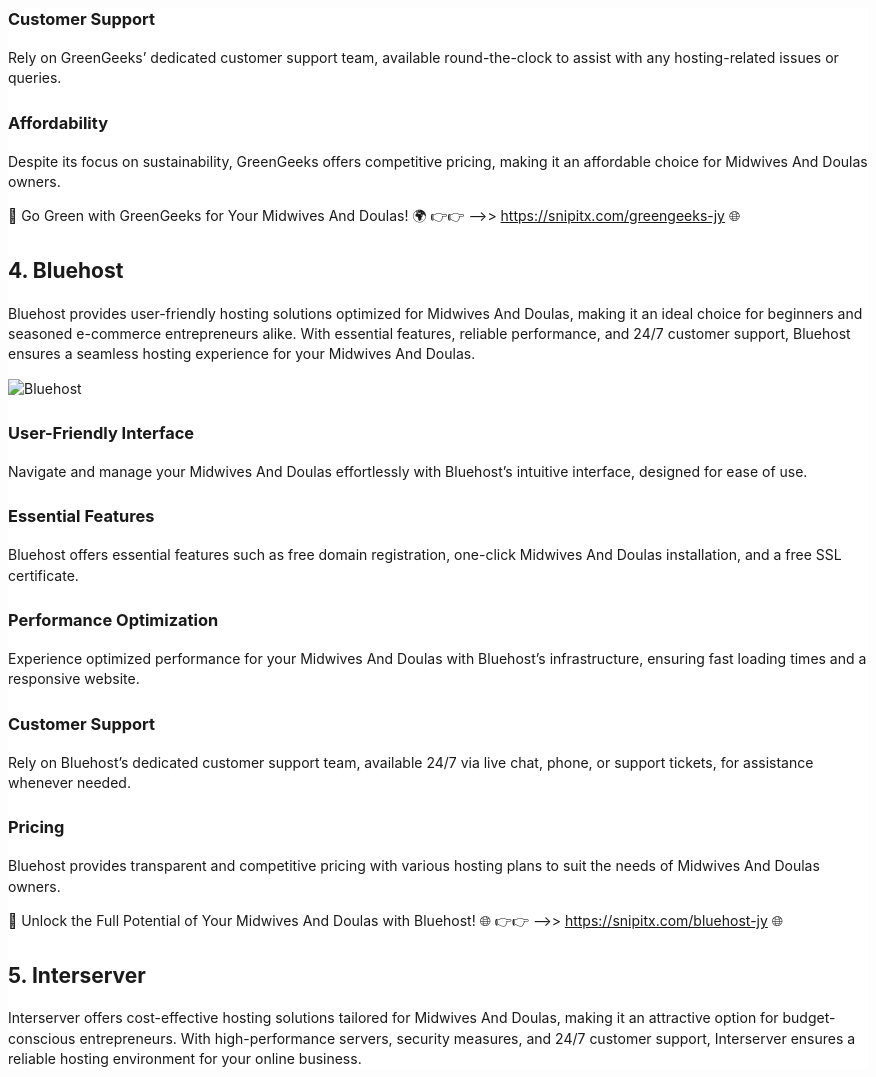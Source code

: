 ### Customer Support
Rely on GreenGeeks’ dedicated customer support team, available round-the-clock to assist with any hosting-related issues or queries.

### Affordability
Despite its focus on sustainability, GreenGeeks offers competitive pricing, making it an affordable choice for Midwives And Doulas owners.

🌿 Go Green with GreenGeeks for Your Midwives And Doulas! 🌍
👉👉 -->> https://snipitx.com/greengeeks-jy 🌐

## 4. Bluehost

Bluehost provides user-friendly hosting solutions optimized for Midwives And Doulas, making it an ideal choice for beginners and seasoned e-commerce entrepreneurs alike. With essential features, reliable performance, and 24/7 customer support, Bluehost ensures a seamless hosting experience for your Midwives And Doulas.

![Bluehost](https://i.imgur.com/PasFF9E.jpeg "Bluehost Hosting")

### User-Friendly Interface
Navigate and manage your Midwives And Doulas effortlessly with Bluehost’s intuitive interface, designed for ease of use.

### Essential Features
Bluehost offers essential features such as free domain registration, one-click Midwives And Doulas installation, and a free SSL certificate.

### Performance Optimization
Experience optimized performance for your Midwives And Doulas with Bluehost’s infrastructure, ensuring fast loading times and a responsive website.

### Customer Support
Rely on Bluehost’s dedicated customer support team, available 24/7 via live chat, phone, or support tickets, for assistance whenever needed.

### Pricing
Bluehost provides transparent and competitive pricing with various hosting plans to suit the needs of Midwives And Doulas owners.

🚀 Unlock the Full Potential of Your Midwives And Doulas with Bluehost! 🌐
👉👉 -->> https://snipitx.com/bluehost-jy 🌐

## 5. Interserver

Interserver offers cost-effective hosting solutions tailored for Midwives And Doulas, making it an attractive option for budget-conscious entrepreneurs. With high-performance servers, security measures, and 24/7 customer support, Interserver ensures a reliable hosting environment for your online business.
